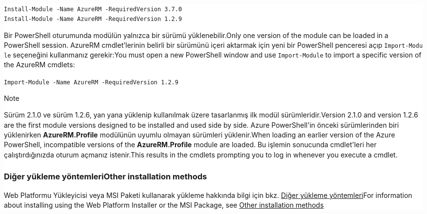 ```powershell-interactive
Install-Module -Name AzureRM -RequiredVersion 3.7.0
Install-Module -Name AzureRM -RequiredVersion 1.2.9
```

<span data-ttu-id="59c33-160">Bir PowerShell oturumunda modülün yalnızca bir sürümü yüklenebilir.</span><span class="sxs-lookup"><span data-stu-id="59c33-160">Only one version of the module can be loaded in a PowerShell session.</span></span> <span data-ttu-id="59c33-161">AzureRM cmdlet’lerinin belirli bir sürümünü içeri aktarmak için yeni bir PowerShell penceresi açıp `Import-Module` seçeneğini kullanmanız gerekir:</span><span class="sxs-lookup"><span data-stu-id="59c33-161">You must open a new PowerShell window and use `Import-Module` to import a specific version of the AzureRM cmdlets:</span></span>

```powershell-interactive
Import-Module -Name AzureRM -RequiredVersion 1.2.9
```

> [!NOTE]
> <span data-ttu-id="59c33-162">Sürüm 2.1.0 ve sürüm 1.2.6, yan yana yüklenip kullanılmak üzere tasarlanmış ilk modül sürümleridir.</span><span class="sxs-lookup"><span data-stu-id="59c33-162">Version 2.1.0 and version 1.2.6 are the first module versions designed to be installed and used side by side.</span></span> <span data-ttu-id="59c33-163">Azure PowerShell'in önceki sürümlerinden biri yüklenirken **AzureRM.Profile** modülünün uyumlu olmayan sürümleri yüklenir.</span><span class="sxs-lookup"><span data-stu-id="59c33-163">When loading an earlier version of the Azure PowerShell, incompatible versions of the **AzureRM.Profile** module are loaded.</span></span> <span data-ttu-id="59c33-164">Bu işlemin sonucunda cmdlet'leri her çalıştırdığınızda oturum açmanız istenir.</span><span class="sxs-lookup"><span data-stu-id="59c33-164">This results in the cmdlets prompting you to log in whenever you execute a cmdlet.</span></span>

### <a name="other-installation-methods"></a><span data-ttu-id="59c33-165">Diğer yükleme yöntemleri</span><span class="sxs-lookup"><span data-stu-id="59c33-165">Other installation methods</span></span>

<span data-ttu-id="59c33-166">Web Platformu Yükleyicisi veya MSI Paketi kullanarak yükleme hakkında bilgi için bkz. [Diğer yükleme yöntemleri](other-install.md)</span><span class="sxs-lookup"><span data-stu-id="59c33-166">For information about installing using the Web Platform Installer or the MSI Package, see [Other installation methods](other-install.md)</span></span>
